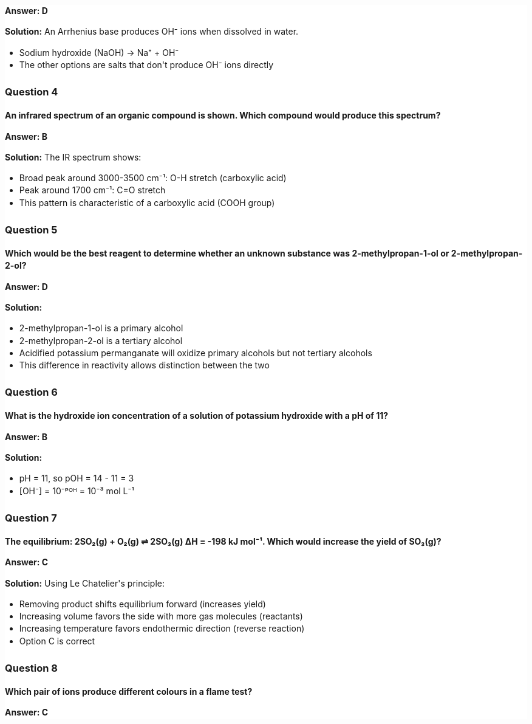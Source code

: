 **Answer: D**

**Solution:** An Arrhenius base produces OH⁻ ions when dissolved in water. 
- Sodium hydroxide (NaOH) → Na⁺ + OH⁻
- The other options are salts that don't produce OH⁻ ions directly

### Question 4
**An infrared spectrum of an organic compound is shown. Which compound would produce this spectrum?**

**Answer: B**

**Solution:** The IR spectrum shows:
- Broad peak around 3000-3500 cm⁻¹: O-H stretch (carboxylic acid)
- Peak around 1700 cm⁻¹: C=O stretch
- This pattern is characteristic of a carboxylic acid (COOH group)

### Question 5
**Which would be the best reagent to determine whether an unknown substance was 2-methylpropan-1-ol or 2-methylpropan-2-ol?**

**Answer: D**

**Solution:** 
- 2-methylpropan-1-ol is a primary alcohol
- 2-methylpropan-2-ol is a tertiary alcohol
- Acidified potassium permanganate will oxidize primary alcohols but not tertiary alcohols
- This difference in reactivity allows distinction between the two

### Question 6
**What is the hydroxide ion concentration of a solution of potassium hydroxide with a pH of 11?**

**Answer: B**

**Solution:**
- pH = 11, so pOH = 14 - 11 = 3
- [OH⁻] = 10⁻ᵖᴼᴴ = 10⁻³ mol L⁻¹

### Question 7
**The equilibrium: 2SO₂(g) + O₂(g) ⇌ 2SO₃(g) ΔH = -198 kJ mol⁻¹. Which would increase the yield of SO₃(g)?**

**Answer: C**

**Solution:** Using Le Chatelier's principle:
- Removing product shifts equilibrium forward (increases yield)
- Increasing volume favors the side with more gas molecules (reactants)
- Increasing temperature favors endothermic direction (reverse reaction)
- Option C is correct

### Question 8
**Which pair of ions produce different colours in a flame test?**

**Answer: C**
